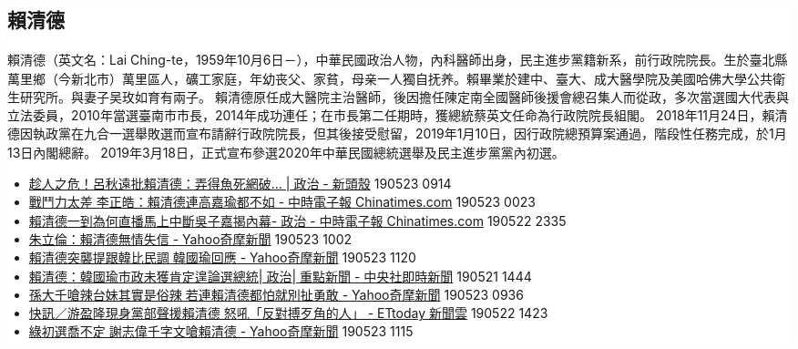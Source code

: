 ## 賴清德

賴清德（英文名：Lai Ching-te，1959年10月6日－），中華民國政治人物，內科醫師出身，民主進步黨籍新系，前行政院院長。生於臺北縣萬里鄉（今新北市）萬里區人，礦工家庭，年幼丧父、家貧，母亲一人獨自抚养。賴畢業於建中、臺大、成大醫學院及美國哈佛大學公共衛生研究所。與妻子吴玫如育有兩子。
賴清德原任成大醫院主治醫師，後因擔任陳定南全國醫師後援會總召集人而從政，多次當選國大代表與立法委員，2010年當選臺南市市長，2014年成功連任；在市長第二任期時，獲總統蔡英文任命為行政院院長組閣。
2018年11月24日，賴清德因執政黨在九合一選舉敗選而宣布請辭行政院院長，但其後接受慰留，2019年1月10日，因行政院總預算案通過，階段性任務完成，於1月13日內閣總辭。
2019年3月18日，正式宣布參選2020年中華民國總統選舉及民主進步黨黨內初選。
- [趁人之危！呂秋遠批賴清德：弄得魚死網破… | 政治 - 新頭殼](https://newtalk.tw/news/view/2019-05-23/250267 "趁人之危！呂秋遠批賴清德：弄得魚死網破… | 政治 - 新頭殼") 190523 0914
- [戰鬥力太差 李正皓：賴清德連高嘉瑜都不如 - 中時電子報 Chinatimes.com](https://www.chinatimes.com/realtimenews/20190523000074-260407 "戰鬥力太差 李正皓：賴清德連高嘉瑜都不如 - 中時電子報 Chinatimes.com") 190523 0023
- [賴清德一到為何直播馬上中斷吳子嘉揭內幕- 政治 - 中時電子報 Chinatimes.com](https://www.chinatimes.com/realtimenews/20190522004817-260407 "賴清德一到為何直播馬上中斷吳子嘉揭內幕- 政治 - 中時電子報 Chinatimes.com") 190522 2335
- [朱立倫：賴清德無情失信 - Yahoo奇摩新聞](https://tw.news.yahoo.com/%E6%9C%B1%E7%AB%8B%E5%80%AB-%E8%B3%B4%E6%B8%85%E5%BE%B7%E7%84%A1%E6%83%85%E5%A4%B1%E4%BF%A1-020205539.html "朱立倫：賴清德無情失信 - Yahoo奇摩新聞") 190523 1002
- [賴清德突襲提跟韓比民調 韓國瑜回應 - Yahoo奇摩新聞](https://tw.news.yahoo.com/%E8%B3%B4%E6%B8%85%E5%BE%B7%E7%AA%81%E8%A5%B2%E6%8F%90%E8%B7%9F%E9%9F%93%E6%AF%94%E6%B0%91%E8%AA%BF-%E9%9F%93%E5%9C%8B%E7%91%9C%E5%9B%9E%E6%87%89-031511563.html "賴清德突襲提跟韓比民調 韓國瑜回應 - Yahoo奇摩新聞") 190523 1120
- [賴清德：韓國瑜市政未獲肯定遑論選總統| 政治| 重點新聞 - 中央社即時新聞](https://www.cna.com.tw/news/firstnews/201905210124.aspx "賴清德：韓國瑜市政未獲肯定遑論選總統| 政治| 重點新聞 - 中央社即時新聞") 190521 1444
- [孫大千嗆辣台妹其實是俗辣 若連賴清德都怕就別扯勇敢 - Yahoo奇摩新聞](https://tw.news.yahoo.com/%E5%AD%AB%E5%A4%A7%E5%8D%83%E5%97%86%E8%BE%A3%E5%8F%B0%E5%A6%B9%E5%85%B6%E5%AF%A6%E6%98%AF%E4%BF%97%E8%BE%A3-%E8%8B%A5%E9%80%A3%E8%B3%B4%E6%B8%85%E5%BE%B7%E9%83%BD%E6%80%95%E5%B0%B1%E5%88%A5%E6%89%AF%E5%8B%87%E6%95%A2-013621659.html "孫大千嗆辣台妹其實是俗辣 若連賴清德都怕就別扯勇敢 - Yahoo奇摩新聞") 190523 0936
- [快訊／游盈隆現身黨部聲援賴清德 怒吼「反對搏歹角的人」 - ETtoday 新聞雲](https://www.ettoday.net/news/20190522/1450271.htm "快訊／游盈隆現身黨部聲援賴清德 怒吼「反對搏歹角的人」 - ETtoday 新聞雲") 190522 1423
- [綠初選喬不定 謝志偉千字文嗆賴清德 - Yahoo奇摩新聞](https://tw.news.yahoo.com/%E7%B6%A0%E5%88%9D%E9%81%B8%E5%96%AC%E4%B8%8D%E5%AE%9A-%E8%AC%9D%E5%BF%97%E5%81%89%E5%8D%83%E5%AD%97%E6%96%87%E5%97%86%E8%B3%B4%E6%B8%85%E5%BE%B7-030013458.html "綠初選喬不定 謝志偉千字文嗆賴清德 - Yahoo奇摩新聞") 190523 1115
